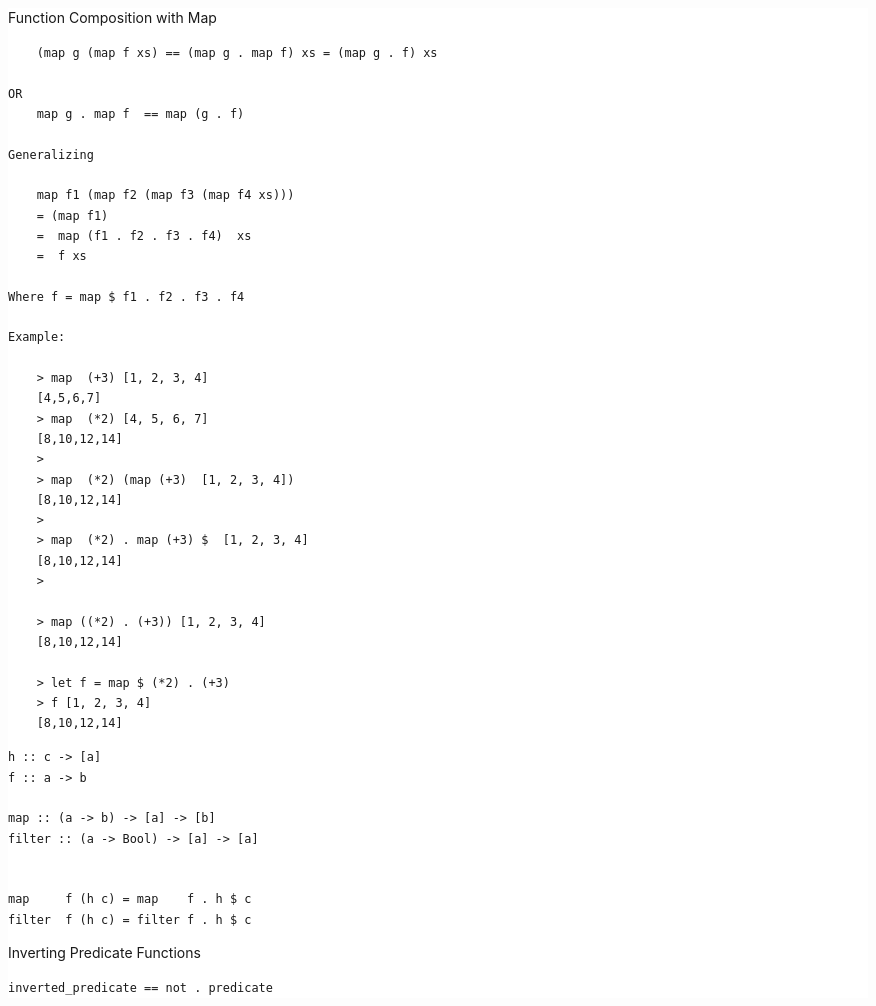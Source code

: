 Function Composition with Map

```
    (map g (map f xs) == (map g . map f) xs = (map g . f) xs

OR
    map g . map f  == map (g . f)
        
Generalizing
    
    map f1 (map f2 (map f3 (map f4 xs))) 
    = (map f1)
    =  map (f1 . f2 . f3 . f4)  xs     
    =  f xs
    
Where f = map $ f1 . f2 . f3 . f4

Example:

    > map  (+3) [1, 2, 3, 4]
    [4,5,6,7]
    > map  (*2) [4, 5, 6, 7]
    [8,10,12,14]
    > 
    > map  (*2) (map (+3)  [1, 2, 3, 4])
    [8,10,12,14]
    > 
    > map  (*2) . map (+3) $  [1, 2, 3, 4]
    [8,10,12,14]
    > 

    > map ((*2) . (+3)) [1, 2, 3, 4]
    [8,10,12,14]

    > let f = map $ (*2) . (+3)
    > f [1, 2, 3, 4]
    [8,10,12,14]
```

```
h :: c -> [a]
f :: a -> b

map :: (a -> b) -> [a] -> [b]
filter :: (a -> Bool) -> [a] -> [a]


map     f (h c) = map    f . h $ c
filter  f (h c) = filter f . h $ c
```

Inverting Predicate Functions

```
inverted_predicate == not . predicate
```
